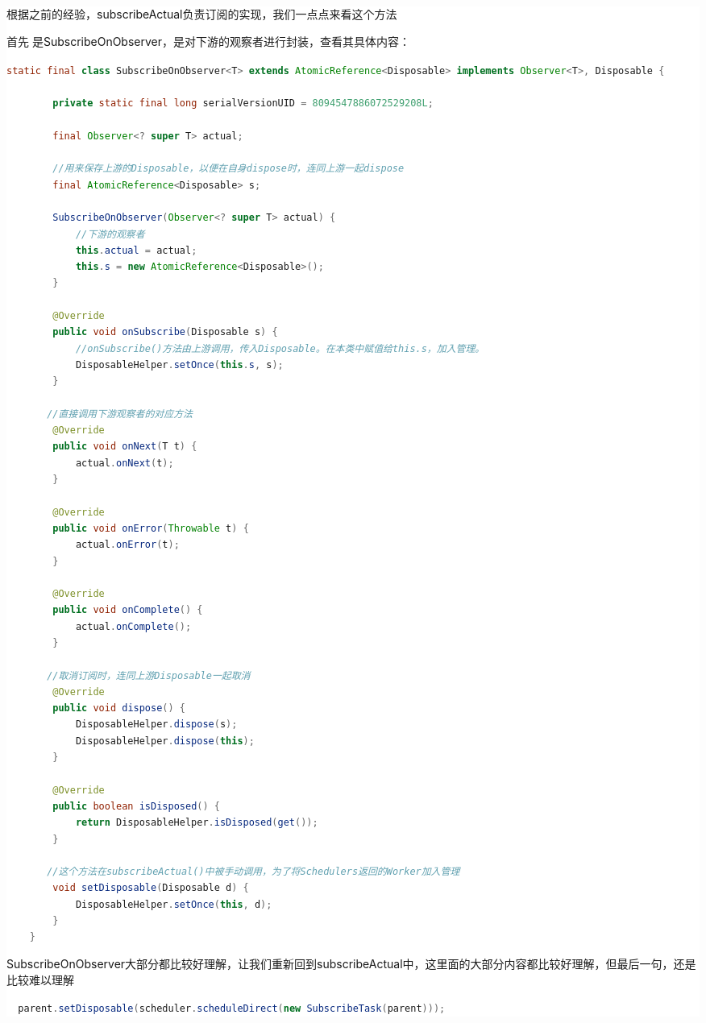 根据之前的经验，subscribeActual负责订阅的实现，我们一点点来看这个方法

首先 是SubscribeOnObserver，是对下游的观察者进行封装，查看其具体内容：
```java
static final class SubscribeOnObserver<T> extends AtomicReference<Disposable> implements Observer<T>, Disposable {

        private static final long serialVersionUID = 8094547886072529208L;
       
        final Observer<? super T> actual;
        
        //用来保存上游的Disposable，以便在自身dispose时，连同上游一起dispose
        final AtomicReference<Disposable> s;

        SubscribeOnObserver(Observer<? super T> actual) {
            //下游的观察者
            this.actual = actual;
            this.s = new AtomicReference<Disposable>();
        }

        @Override
        public void onSubscribe(Disposable s) {
            //onSubscribe()方法由上游调用，传入Disposable。在本类中赋值给this.s，加入管理。
            DisposableHelper.setOnce(this.s, s);
        }

       //直接调用下游观察者的对应方法
        @Override
        public void onNext(T t) {
            actual.onNext(t);
        }

        @Override
        public void onError(Throwable t) {
            actual.onError(t);
        }

        @Override
        public void onComplete() {
            actual.onComplete();
        }

       //取消订阅时，连同上游Disposable一起取消
        @Override
        public void dispose() {
            DisposableHelper.dispose(s);
            DisposableHelper.dispose(this);
        }

        @Override
        public boolean isDisposed() {
            return DisposableHelper.isDisposed(get());
        }

       //这个方法在subscribeActual()中被手动调用，为了将Schedulers返回的Worker加入管理
        void setDisposable(Disposable d) {
            DisposableHelper.setOnce(this, d);
        }
    }
```
SubscribeOnObserver大部分都比较好理解，让我们重新回到subscribeActual中，这里面的大部分内容都比较好理解，但最后一句，还是比较难以理解
```java
  parent.setDisposable(scheduler.scheduleDirect(new SubscribeTask(parent)));
```